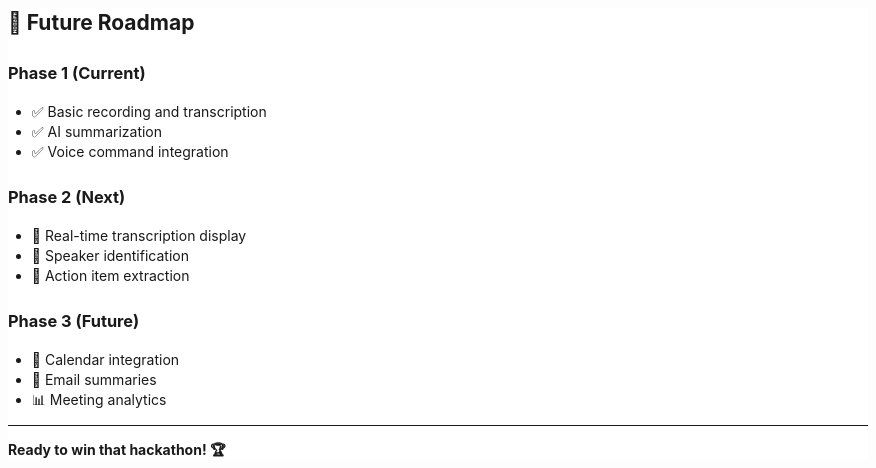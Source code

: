 ## 🔄 Future Roadmap

### Phase 1 (Current)
- ✅ Basic recording and transcription
- ✅ AI summarization
- ✅ Voice command integration

### Phase 2 (Next)
- 🔄 Real-time transcription display
- 🔄 Speaker identification
- 🔄 Action item extraction

### Phase 3 (Future)
- 📅 Calendar integration
- 📧 Email summaries
- 📊 Meeting analytics

---

**Ready to win that hackathon! 🏆**